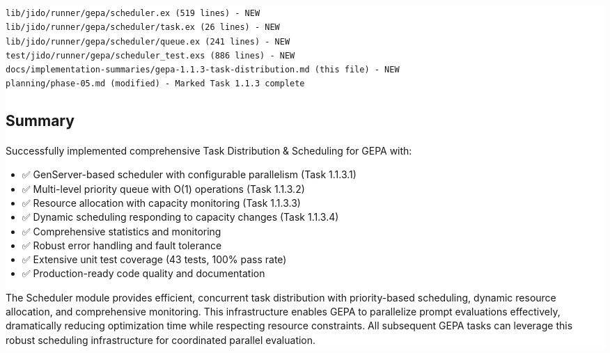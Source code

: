 ```
lib/jido/runner/gepa/scheduler.ex (519 lines) - NEW
lib/jido/runner/gepa/scheduler/task.ex (26 lines) - NEW
lib/jido/runner/gepa/scheduler/queue.ex (241 lines) - NEW
test/jido/runner/gepa/scheduler_test.exs (886 lines) - NEW
docs/implementation-summaries/gepa-1.1.3-task-distribution.md (this file) - NEW
planning/phase-05.md (modified) - Marked Task 1.1.3 complete
```

## Summary

Successfully implemented comprehensive Task Distribution & Scheduling for GEPA with:
- ✅ GenServer-based scheduler with configurable parallelism (Task 1.1.3.1)
- ✅ Multi-level priority queue with O(1) operations (Task 1.1.3.2)
- ✅ Resource allocation with capacity monitoring (Task 1.1.3.3)
- ✅ Dynamic scheduling responding to capacity changes (Task 1.1.3.4)
- ✅ Comprehensive statistics and monitoring
- ✅ Robust error handling and fault tolerance
- ✅ Extensive unit test coverage (43 tests, 100% pass rate)
- ✅ Production-ready code quality and documentation

The Scheduler module provides efficient, concurrent task distribution with priority-based scheduling, dynamic resource allocation, and comprehensive monitoring. This infrastructure enables GEPA to parallelize prompt evaluations effectively, dramatically reducing optimization time while respecting resource constraints. All subsequent GEPA tasks can leverage this robust scheduling infrastructure for coordinated parallel evaluation.
